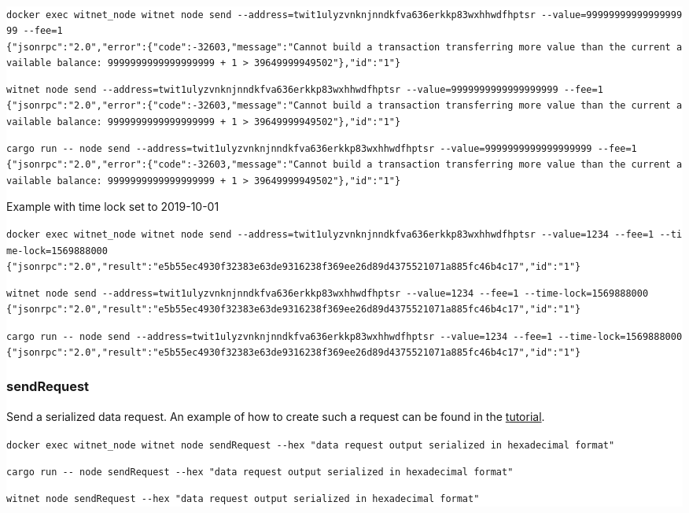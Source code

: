 ``` tab="Docker"
docker exec witnet_node witnet node send --address=twit1ulyzvnknjnndkfva636erkkp83wxhhwdfhptsr --value=9999999999999999999 --fee=1
{"jsonrpc":"2.0","error":{"code":-32603,"message":"Cannot build a transaction transferring more value than the current available balance: 9999999999999999999 + 1 > 39649999949502"},"id":"1"}
```

``` tab="Binary"
witnet node send --address=twit1ulyzvnknjnndkfva636erkkp83wxhhwdfhptsr --value=9999999999999999999 --fee=1
{"jsonrpc":"2.0","error":{"code":-32603,"message":"Cannot build a transaction transferring more value than the current available balance: 9999999999999999999 + 1 > 39649999949502"},"id":"1"}
```

``` tab="Cargo"
cargo run -- node send --address=twit1ulyzvnknjnndkfva636erkkp83wxhhwdfhptsr --value=9999999999999999999 --fee=1
{"jsonrpc":"2.0","error":{"code":-32603,"message":"Cannot build a transaction transferring more value than the current available balance: 9999999999999999999 + 1 > 39649999949502"},"id":"1"}
```

Example with time lock set to 2019-10-01

``` tab="Docker"
docker exec witnet_node witnet node send --address=twit1ulyzvnknjnndkfva636erkkp83wxhhwdfhptsr --value=1234 --fee=1 --time-lock=1569888000
{"jsonrpc":"2.0","result":"e5b55ec4930f32383e63de9316238f369ee26d89d4375521071a885fc46b4c17","id":"1"}
```

``` tab="Binary"
witnet node send --address=twit1ulyzvnknjnndkfva636erkkp83wxhhwdfhptsr --value=1234 --fee=1 --time-lock=1569888000
{"jsonrpc":"2.0","result":"e5b55ec4930f32383e63de9316238f369ee26d89d4375521071a885fc46b4c17","id":"1"}
```

``` tab="Cargo"
cargo run -- node send --address=twit1ulyzvnknjnndkfva636erkkp83wxhhwdfhptsr --value=1234 --fee=1 --time-lock=1569888000
{"jsonrpc":"2.0","result":"e5b55ec4930f32383e63de9316238f369ee26d89d4375521071a885fc46b4c17","id":"1"}
```

### sendRequest

Send a serialized data request. An example of how to create such a request can be found in the [tutorial](https://docs.witnet.io/tutorials/bitcoin-price-feed/introduction/).

```console tab="Docker"
docker exec witnet_node witnet node sendRequest --hex "data request output serialized in hexadecimal format"
```

```console tab="Cargo"
cargo run -- node sendRequest --hex "data request output serialized in hexadecimal format"
```

```console tab="Binary"
witnet node sendRequest --hex "data request output serialized in hexadecimal format"
```
